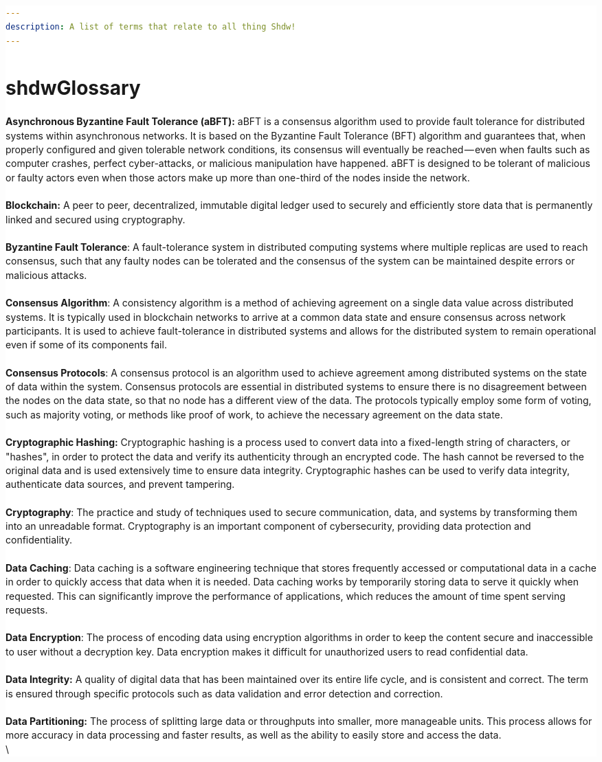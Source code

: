 ```yaml
---
description: A list of terms that relate to all thing Shdw!
---
```


# shdwGlossary

**Asynchronous Byzantine Fault Tolerance (aBFT):** aBFT is a consensus algorithm used to provide fault tolerance for distributed systems within asynchronous networks. It is based on the Byzantine Fault Tolerance (BFT) algorithm and guarantees that, when properly configured and given tolerable network conditions, its consensus will eventually be reached — even when faults such as computer crashes, perfect cyber-attacks, or malicious manipulation have happened. aBFT is designed to be tolerant of malicious or faulty actors even when those actors make up more than one-third of the nodes inside the network.\
\
**Blockchain:** A peer to peer, decentralized, immutable digital ledger used to securely and efficiently store data that is permanently linked and secured using cryptography.\
\
**Byzantine Fault Tolerance**: A fault-tolerance system in distributed computing systems where multiple replicas are used to reach consensus, such that any faulty nodes can be tolerated and the consensus of the system can be maintained despite errors or malicious attacks.\
\
**Consensus Algorithm**: A consistency algorithm is a method of achieving agreement on a single data value across distributed systems. It is typically used in blockchain networks to arrive at a common data state and ensure consensus across network participants. It is used to achieve fault-tolerance in distributed systems and allows for the distributed system to remain operational even if some of its components fail.\
\
**Consensus Protocols**: A consensus protocol is an algorithm used to achieve agreement among distributed systems on the state of data within the system. Consensus protocols are essential in distributed systems to ensure there is no disagreement between the nodes on the data state, so that no node has a different view of the data. The protocols typically employ some form of voting, such as majority voting, or methods like proof of work, to achieve the necessary agreement on the data state.\
\
**Cryptographic Hashing:** Cryptographic hashing is a process used to convert data into a fixed-length string of characters, or "hashes", in order to protect the data and verify its authenticity through an encrypted code. The hash cannot be reversed to the original data and is used extensively time to ensure data integrity. Cryptographic hashes can be used to verify data integrity, authenticate data sources, and prevent tampering.\
\
**Cryptography**: The practice and study of techniques used to secure communication, data, and systems by transforming them into an unreadable format. Cryptography is an important component of cybersecurity, providing data protection and confidentiality.\
\
**Data Caching**: Data caching is a software engineering technique that stores frequently accessed or computational data in a cache in order to quickly access that data when it is needed. Data caching works by temporarily storing data to serve it quickly when requested. This can significantly improve the performance of applications, which reduces the amount of time spent serving requests.\
\
**Data Encryption**: The process of encoding data using encryption algorithms in order to keep the content secure and inaccessible to user without a decryption key. Data encryption makes it difficult for unauthorized users to read confidential data.\
\
**Data Integrity:** A quality of digital data that has been maintained over its entire life cycle, and is consistent and correct. The term is ensured through specific protocols such as data validation and error detection and correction.\
\
**Data Partitioning:** The process of splitting large data or throughputs into smaller, more manageable units. This process allows for more accuracy in data processing and faster results, as well as the ability to easily store and access the data.\
\